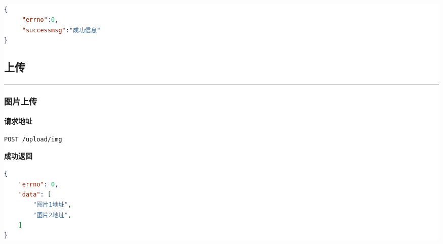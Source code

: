 ```json
{
     "errno":0,
     "successmsg":"成功信息"
}
```


## 上传

-------

### 图片上传

**请求地址**

    POST /upload/img

**成功返回**

```json
{
    "errno": 0,
    "data": [
        "图片1地址",
        "图片2地址",
    ]
}
```